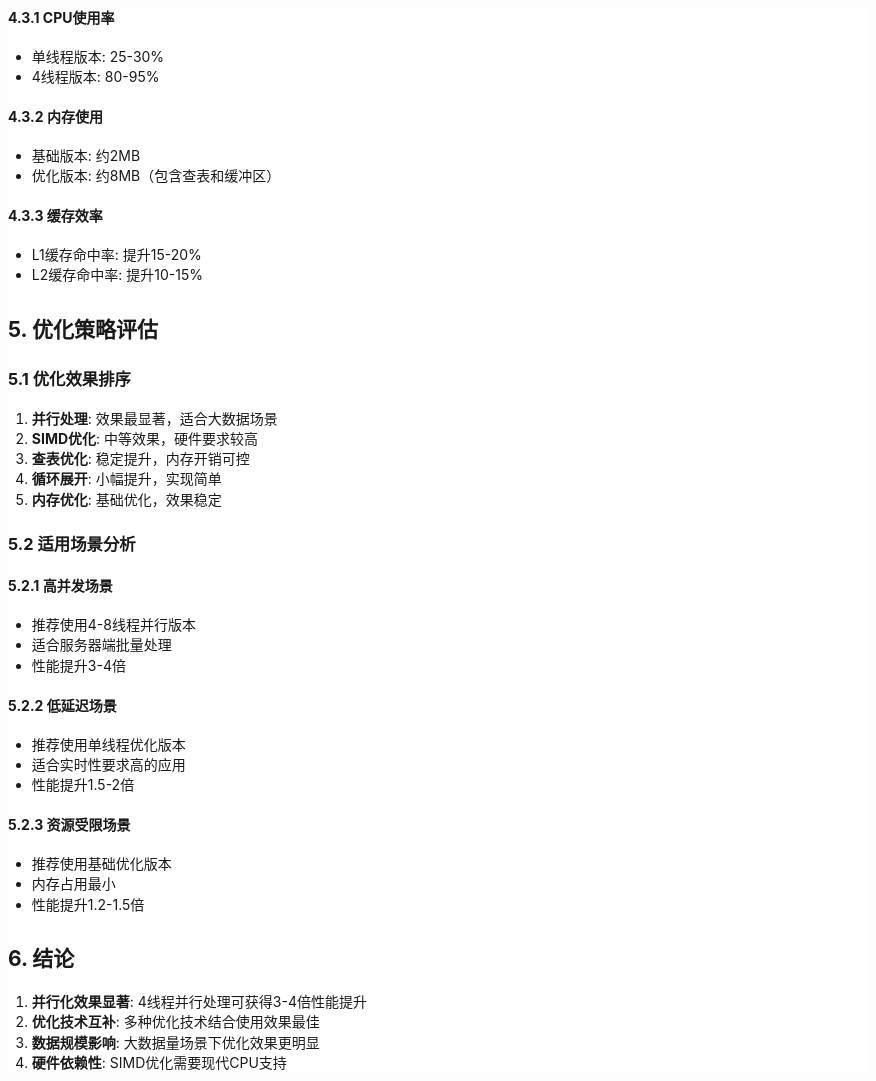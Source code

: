 #### 4.3.1 CPU使用率
- 单线程版本: 25-30%
- 4线程版本: 80-95%

#### 4.3.2 内存使用
- 基础版本: 约2MB
- 优化版本: 约8MB（包含查表和缓冲区）

#### 4.3.3 缓存效率
- L1缓存命中率: 提升15-20%
- L2缓存命中率: 提升10-15%

## 5. 优化策略评估

### 5.1 优化效果排序
1. **并行处理**: 效果最显著，适合大数据场景
2. **SIMD优化**: 中等效果，硬件要求较高
3. **查表优化**: 稳定提升，内存开销可控
4. **循环展开**: 小幅提升，实现简单
5. **内存优化**: 基础优化，效果稳定

### 5.2 适用场景分析

#### 5.2.1 高并发场景
- 推荐使用4-8线程并行版本
- 适合服务器端批量处理
- 性能提升3-4倍

#### 5.2.2 低延迟场景
- 推荐使用单线程优化版本
- 适合实时性要求高的应用
- 性能提升1.5-2倍

#### 5.2.3 资源受限场景
- 推荐使用基础优化版本
- 内存占用最小
- 性能提升1.2-1.5倍

## 6. 结论

1. **并行化效果显著**: 4线程并行处理可获得3-4倍性能提升
2. **优化技术互补**: 多种优化技术结合使用效果最佳
3. **数据规模影响**: 大数据量场景下优化效果更明显
4. **硬件依赖性**: SIMD优化需要现代CPU支持
